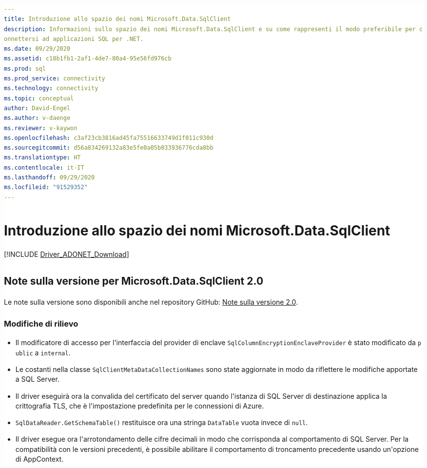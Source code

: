 ```yaml
---
title: Introduzione allo spazio dei nomi Microsoft.Data.SqlClient
description: Informazioni sullo spazio dei nomi Microsoft.Data.SqlClient e su come rappresenti il modo preferibile per connettersi ad applicazioni SQL per .NET.
ms.date: 09/29/2020
ms.assetid: c18b1fb1-2af1-4de7-80a4-95e56fd976cb
ms.prod: sql
ms.prod_service: connectivity
ms.technology: connectivity
ms.topic: conceptual
author: David-Engel
ms.author: v-daenge
ms.reviewer: v-kaywon
ms.openlocfilehash: c3af23cb3816ad45fa75516633749d1f011c930d
ms.sourcegitcommit: d56a834269132a83e5fe0a05b033936776cda8bb
ms.translationtype: HT
ms.contentlocale: it-IT
ms.lasthandoff: 09/29/2020
ms.locfileid: "91529352"
---
```

# <a name="introduction-to-microsoftdatasqlclient-namespace"></a>Introduzione allo spazio dei nomi Microsoft.Data.SqlClient

[!INCLUDE [Driver_ADONET_Download](../../includes/driver_adonet_download.md)]

## <a name="release-notes-for-microsoftdatasqlclient-20"></a>Note sulla versione per Microsoft.Data.SqlClient 2.0

Le note sulla versione sono disponibili anche nel repository GitHub: [Note sulla versione 2.0](https://github.com/dotnet/SqlClient/tree/master/release-notes/2.0).

### <a name="breaking-changes"></a>Modifiche di rilievo

- Il modificatore di accesso per l'interfaccia del provider di enclave `SqlColumnEncryptionEnclaveProvider` è stato modificato da `public` a `internal`.

- Le costanti nella classe `SqlClientMetaDataCollectionNames` sono state aggiornate in modo da riflettere le modifiche apportate a SQL Server.

- Il driver eseguirà ora la convalida del certificato del server quando l'istanza di SQL Server di destinazione applica la crittografia TLS, che è l'impostazione predefinita per le connessioni di Azure.

- `SqlDataReader.GetSchemaTable()` restituisce ora una stringa `DataTable` vuota invece di `null`.

- Il driver esegue ora l'arrotondamento delle cifre decimali in modo che corrisponda al comportamento di SQL Server. Per la compatibilità con le versioni precedenti, è possibile abilitare il comportamento di troncamento precedente usando un'opzione di AppContext.

